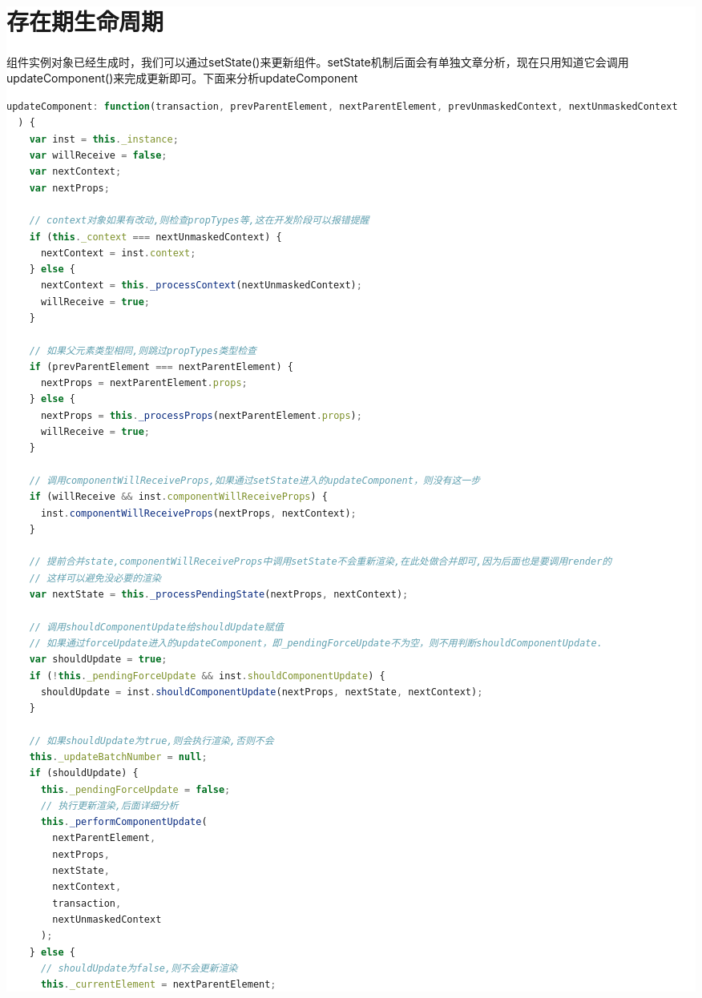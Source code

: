 
# 存在期生命周期

组件实例对象已经生成时，我们可以通过setState()来更新组件。setState机制后面会有单独文章分析，现在只用知道它会调用updateComponent()来完成更新即可。下面来分析updateComponent

```javascript
updateComponent: function(transaction, prevParentElement, nextParentElement, prevUnmaskedContext, nextUnmaskedContext
  ) {
    var inst = this._instance;
    var willReceive = false;
    var nextContext;
    var nextProps;

    // context对象如果有改动,则检查propTypes等,这在开发阶段可以报错提醒
    if (this._context === nextUnmaskedContext) {
      nextContext = inst.context;
    } else {
      nextContext = this._processContext(nextUnmaskedContext);
      willReceive = true;
    }

    // 如果父元素类型相同,则跳过propTypes类型检查
    if (prevParentElement === nextParentElement) {
      nextProps = nextParentElement.props;
    } else {
      nextProps = this._processProps(nextParentElement.props);
      willReceive = true;
    }

    // 调用componentWillReceiveProps,如果通过setState进入的updateComponent，则没有这一步
    if (willReceive && inst.componentWillReceiveProps) {
      inst.componentWillReceiveProps(nextProps, nextContext);
    }

    // 提前合并state,componentWillReceiveProps中调用setState不会重新渲染,在此处做合并即可,因为后面也是要调用render的
    // 这样可以避免没必要的渲染
    var nextState = this._processPendingState(nextProps, nextContext);
    
    // 调用shouldComponentUpdate给shouldUpdate赋值
    // 如果通过forceUpdate进入的updateComponent，即_pendingForceUpdate不为空，则不用判断shouldComponentUpdate.
    var shouldUpdate = true;
    if (!this._pendingForceUpdate && inst.shouldComponentUpdate) {
      shouldUpdate = inst.shouldComponentUpdate(nextProps, nextState, nextContext);
    }
    
    // 如果shouldUpdate为true,则会执行渲染,否则不会
    this._updateBatchNumber = null;
    if (shouldUpdate) {
      this._pendingForceUpdate = false;
      // 执行更新渲染,后面详细分析
      this._performComponentUpdate(
        nextParentElement,
        nextProps,
        nextState,
        nextContext,
        transaction,
        nextUnmaskedContext
      );
    } else {
      // shouldUpdate为false,则不会更新渲染
      this._currentElement = nextParentElement;
```